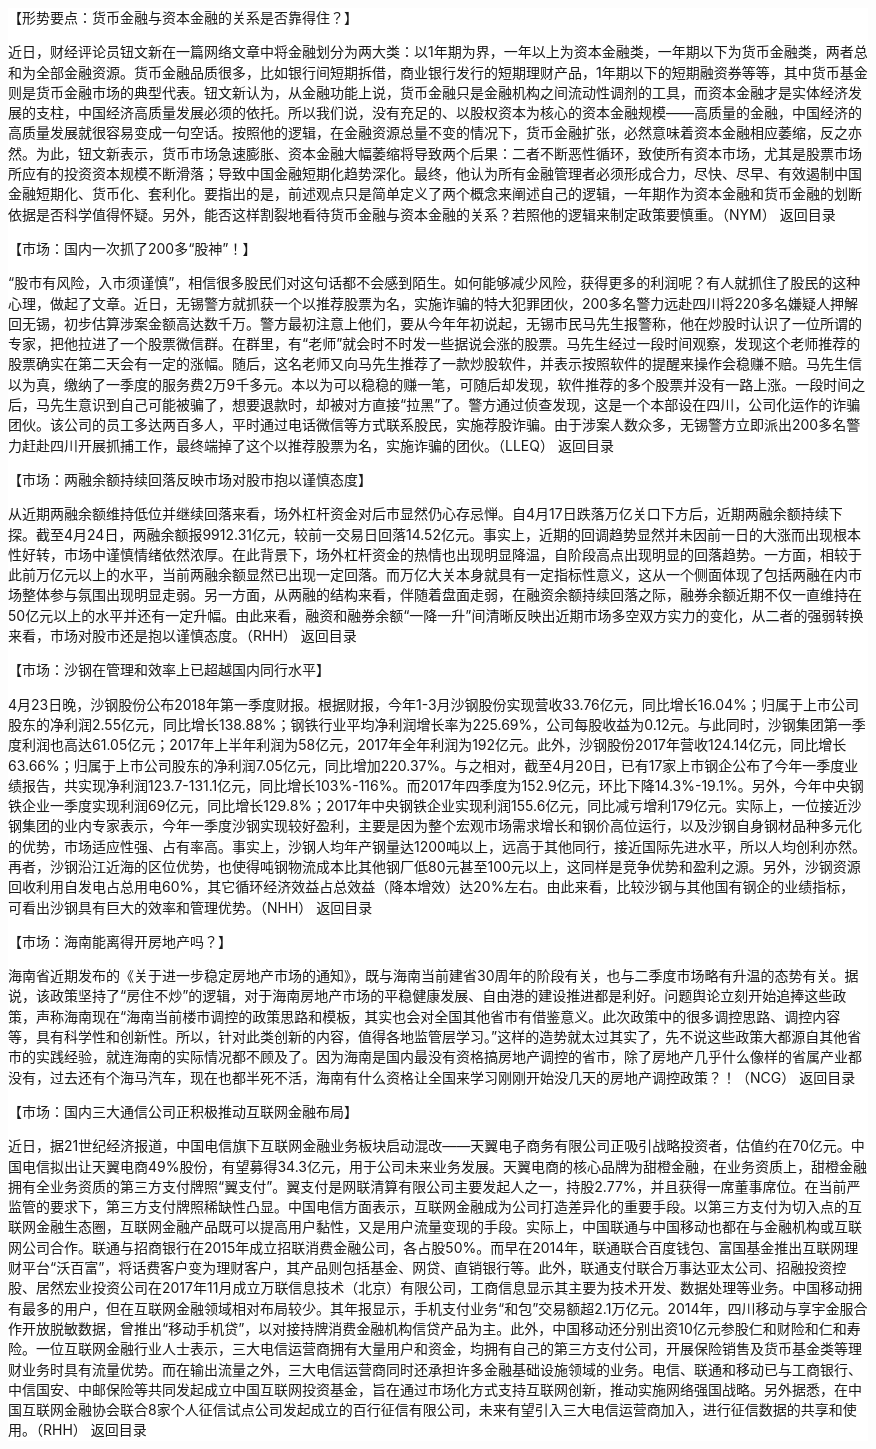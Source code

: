 
【形势要点：货币金融与资本金融的关系是否靠得住？】


近日，财经评论员钮文新在一篇网络文章中将金融划分为两大类：以1年期为界，一年以上为资本金融类，一年期以下为货币金融类，两者总和为全部金融资源。货币金融品质很多，比如银行间短期拆借，商业银行发行的短期理财产品，1年期以下的短期融资券等等，其中货币基金则是货币金融市场的典型代表。钮文新认为，从金融功能上说，货币金融只是金融机构之间流动性调剂的工具，而资本金融才是实体经济发展的支柱，中国经济高质量发展必须的依托。所以我们说，没有充足的、以股权资本为核心的资本金融规模——高质量的金融，中国经济的高质量发展就很容易变成一句空话。按照他的逻辑，在金融资源总量不变的情况下，货币金融扩张，必然意味着资本金融相应萎缩，反之亦然。为此，钮文新表示，货币市场急速膨胀、资本金融大幅萎缩将导致两个后果：二者不断恶性循环，致使所有资本市场，尤其是股票市场所应有的投资资本规模不断滑落；导致中国金融短期化趋势深化。最终，他认为所有金融管理者必须形成合力，尽快、尽早、有效遏制中国金融短期化、货币化、套利化。要指出的是，前述观点只是简单定义了两个概念来阐述自己的逻辑，一年期作为资本金融和货币金融的划断依据是否科学值得怀疑。另外，能否这样割裂地看待货币金融与资本金融的关系？若照他的逻辑来制定政策要慎重。（NYM） 返回目录


【市场：国内一次抓了200多“股神”！】


“股市有风险，入市须谨慎”，相信很多股民们对这句话都不会感到陌生。如何能够减少风险，获得更多的利润呢？有人就抓住了股民的这种心理，做起了文章。近日，无锡警方就抓获一个以推荐股票为名，实施诈骗的特大犯罪团伙，200多名警力远赴四川将220多名嫌疑人押解回无锡，初步估算涉案金额高达数千万。警方最初注意上他们，要从今年年初说起，无锡市民马先生报警称，他在炒股时认识了一位所谓的专家，把他拉进了一个股票微信群。在群里，有“老师”就会时不时发一些据说会涨的股票。马先生经过一段时间观察，发现这个老师推荐的股票确实在第二天会有一定的涨幅。随后，这名老师又向马先生推荐了一款炒股软件，并表示按照软件的提醒来操作会稳赚不赔。马先生信以为真，缴纳了一季度的服务费2万9千多元。本以为可以稳稳的赚一笔，可随后却发现，软件推荐的多个股票并没有一路上涨。一段时间之后，马先生意识到自己可能被骗了，想要退款时，却被对方直接“拉黑”了。警方通过侦查发现，这是一个本部设在四川，公司化运作的诈骗团伙。该公司的员工多达两百多人，平时通过电话微信等方式联系股民，实施荐股诈骗。由于涉案人数众多，无锡警方立即派出200多名警力赶赴四川开展抓捕工作，最终端掉了这个以推荐股票为名，实施诈骗的团伙。（LLEQ） 返回目录


【市场：两融余额持续回落反映市场对股市抱以谨慎态度】


从近期两融余额维持低位并继续回落来看，场外杠杆资金对后市显然仍心存忌惮。自4月17日跌落万亿关口下方后，近期两融余额持续下探。截至4月24日，两融余额报9912.31亿元，较前一交易日回落14.52亿元。事实上，近期的回调趋势显然并未因前一日的大涨而出现根本性好转，市场中谨慎情绪依然浓厚。在此背景下，场外杠杆资金的热情也出现明显降温，自阶段高点出现明显的回落趋势。一方面，相较于此前万亿元以上的水平，当前两融余额显然已出现一定回落。而万亿大关本身就具有一定指标性意义，这从一个侧面体现了包括两融在内市场整体参与氛围出现明显走弱。另一方面，从两融的结构来看，伴随着盘面走弱，在融资余额持续回落之际，融券余额近期不仅一直维持在50亿元以上的水平并还有一定升幅。由此来看，融资和融券余额“一降一升”间清晰反映出近期市场多空双方实力的变化，从二者的强弱转换来看，市场对股市还是抱以谨慎态度。（RHH） 返回目录


【市场：沙钢在管理和效率上已超越国内同行水平】


4月23日晚，沙钢股份公布2018年第一季度财报。根据财报，今年1-3月沙钢股份实现营收33.76亿元，同比增长16.04%；归属于上市公司股东的净利润2.55亿元，同比增长138.88%；钢铁行业平均净利润增长率为225.69%，公司每股收益为0.12元。与此同时，沙钢集团第一季度利润也高达61.05亿元；2017年上半年利润为58亿元，2017年全年利润为192亿元。此外，沙钢股份2017年营收124.14亿元，同比增长63.66%；归属于上市公司股东的净利润7.05亿元，同比增加220.37%。与之相对，截至4月20日，已有17家上市钢企公布了今年一季度业绩报告，共实现净利润123.7-131.1亿元，同比增长103%-116%。而2017年四季度为152.9亿元，环比下降14.3%-19.1%。另外，今年中央钢铁企业一季度实现利润69亿元，同比增长129.8%；2017年中央钢铁企业实现利润155.6亿元，同比减亏增利179亿元。实际上，一位接近沙钢集团的业内专家表示，今年一季度沙钢实现较好盈利，主要是因为整个宏观市场需求增长和钢价高位运行，以及沙钢自身钢材品种多元化的优势，市场适应性强、占有率高。事实上，沙钢人均年产钢量达1200吨以上，远高于其他同行，接近国际先进水平，所以人均创利亦然。再者，沙钢沿江近海的区位优势，也使得吨钢物流成本比其他钢厂低80元甚至100元以上，这同样是竞争优势和盈利之源。另外，沙钢资源回收利用自发电占总用电60%，其它循环经济效益占总效益（降本增效）达20%左右。由此来看，比较沙钢与其他国有钢企的业绩指标，可看出沙钢具有巨大的效率和管理优势。（NHH） 返回目录


【市场：海南能离得开房地产吗？】


海南省近期发布的《关于进一步稳定房地产市场的通知》，既与海南当前建省30周年的阶段有关，也与二季度市场略有升温的态势有关。据说，该政策坚持了“房住不炒”的逻辑，对于海南房地产市场的平稳健康发展、自由港的建设推进都是利好。问题舆论立刻开始追捧这些政策，声称海南现在“海南当前楼市调控的政策思路和模板，其实也会对全国其他省市有借鉴意义。此次政策中的很多调控思路、调控内容等，具有科学性和创新性。所以，针对此类创新的内容，值得各地监管层学习。”这样的造势就太过其实了，先不说这些政策大都源自其他省市的实践经验，就连海南的实际情况都不顾及了。因为海南是国内最没有资格搞房地产调控的省市，除了房地产几乎什么像样的省属产业都没有，过去还有个海马汽车，现在也都半死不活，海南有什么资格让全国来学习刚刚开始没几天的房地产调控政策？！（NCG） 返回目录


【市场：国内三大通信公司正积极推动互联网金融布局】


近日，据21世纪经济报道，中国电信旗下互联网金融业务板块启动混改——天翼电子商务有限公司正吸引战略投资者，估值约在70亿元。中国电信拟出让天翼电商49%股份，有望募得34.3亿元，用于公司未来业务发展。天翼电商的核心品牌为甜橙金融，在业务资质上，甜橙金融拥有全业务资质的第三方支付牌照“翼支付”。翼支付是网联清算有限公司主要发起人之一，持股2.77%，并且获得一席董事席位。在当前严监管的要求下，第三方支付牌照稀缺性凸显。中国电信方面表示，互联网金融成为公司打造差异化的重要手段。以第三方支付为切入点的互联网金融生态圈，互联网金融产品既可以提高用户黏性，又是用户流量变现的手段。实际上，中国联通与中国移动也都在与金融机构或互联网公司合作。联通与招商银行在2015年成立招联消费金融公司，各占股50%。而早在2014年，联通联合百度钱包、富国基金推出互联网理财平台“沃百富”，将话费客户变为理财客户，其产品则包括基金、网贷、直销银行等。此外，联通支付联合万事达亚太公司、招融投资控股、居然宏业投资公司在2017年11月成立万联信息技术（北京）有限公司，工商信息显示其主要为技术开发、数据处理等业务。中国移动拥有最多的用户，但在互联网金融领域相对布局较少。其年报显示，手机支付业务“和包”交易额超2.1万亿元。2014年，四川移动与享宇金服合作开放脱敏数据，曾推出“移动手机贷”，以对接持牌消费金融机构信贷产品为主。此外，中国移动还分别出资10亿元参股仁和财险和仁和寿险。一位互联网金融行业人士表示，三大电信运营商拥有大量用户和资金，均拥有自己的第三方支付公司，开展保险销售及货币基金类等理财业务时具有流量优势。而在输出流量之外，三大电信运营商同时还承担许多金融基础设施领域的业务。电信、联通和移动已与工商银行、中信国安、中邮保险等共同发起成立中国互联网投资基金，旨在通过市场化方式支持互联网创新，推动实施网络强国战略。另外据悉，在中国互联网金融协会联合8家个人征信试点公司发起成立的百行征信有限公司，未来有望引入三大电信运营商加入，进行征信数据的共享和使用。（RHH） 返回目录
